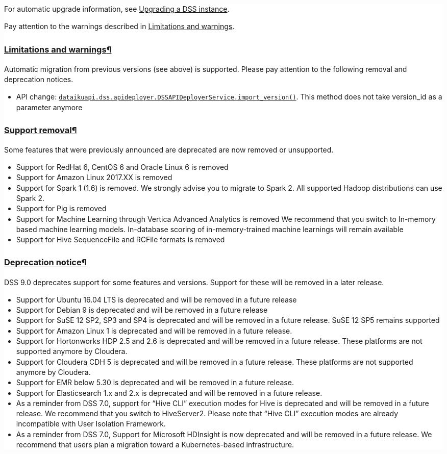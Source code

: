 
For automatic upgrade information, see [Upgrading a DSS instance](../installation/custom/upgrade.html).


Pay attention to the warnings described in [Limitations and warnings](#releases-notes-9-0-limitations).




### [Limitations and warnings](#id45)[¶](#limitations-and-warnings "Permalink to this heading")


Automatic migration from previous versions (see above) is supported. Please pay attention to the following removal and deprecation notices.


* API change: [`dataikuapi.dss.apideployer.DSSAPIDeployerService.import_version()`](https://developer.dataiku.com/latest/api-reference/python/api-services.html#dataikuapi.dss.apideployer.DSSAPIDeployerService.import_version "(in Developer Guide)"). This method does not take version\_id as a parameter anymore




### [Support removal](#id46)[¶](#support-removal "Permalink to this heading")


Some features that were previously announced are deprecated are now removed or unsupported.


* Support for RedHat 6, CentOS 6 and Oracle Linux 6 is removed
* Support for Amazon Linux 2017\.XX is removed
* Support for Spark 1 (1\.6\) is removed. We strongly advise you to migrate to Spark 2\. All supported Hadoop distributions can use Spark 2\.
* Support for Pig is removed
* Support for Machine Learning through Vertica Advanced Analytics is removed We recommend that you switch to In\-memory based machine learning models. In\-database scoring of in\-memory\-trained machine learnings will remain available
* Support for Hive SequenceFile and RCFile formats is removed




### [Deprecation notice](#id47)[¶](#deprecation-notice "Permalink to this heading")


DSS 9\.0 deprecates support for some features and versions. Support for these will be removed in a later release.


* Support for Ubuntu 16\.04 LTS is deprecated and will be removed in a future release
* Support for Debian 9 is deprecated and will be removed in a future release
* Support for SuSE 12 SP2, SP3 and SP4 is deprecated and will be removed in a future release. SuSE 12 SP5 remains supported
* Support for Amazon Linux 1 is deprecated and will be removed in a future release.
* Support for Hortonworks HDP 2\.5 and 2\.6 is deprecated and will be removed in a future release. These platforms are not supported anymore by Cloudera.
* Support for Cloudera CDH 5 is deprecated and will be removed in a future release. These platforms are not supported anymore by Cloudera.
* Support for EMR below 5\.30 is deprecated and will be removed in a future release.
* Support for Elasticsearch 1\.x and 2\.x is deprecated and will be removed in a future release.
* As a reminder from DSS 7\.0, support for “Hive CLI” execution modes for Hive is deprecated and will be removed in a future release. We recommend that you switch to HiveServer2\. Please note that “Hive CLI” execution modes are already incompatible with User Isolation Framework.
* As a reminder from DSS 7\.0, Support for Microsoft HDInsight is now deprecated and will be removed in a future release. We recommend that users plan a migration toward a Kubernetes\-based infrastructure.
